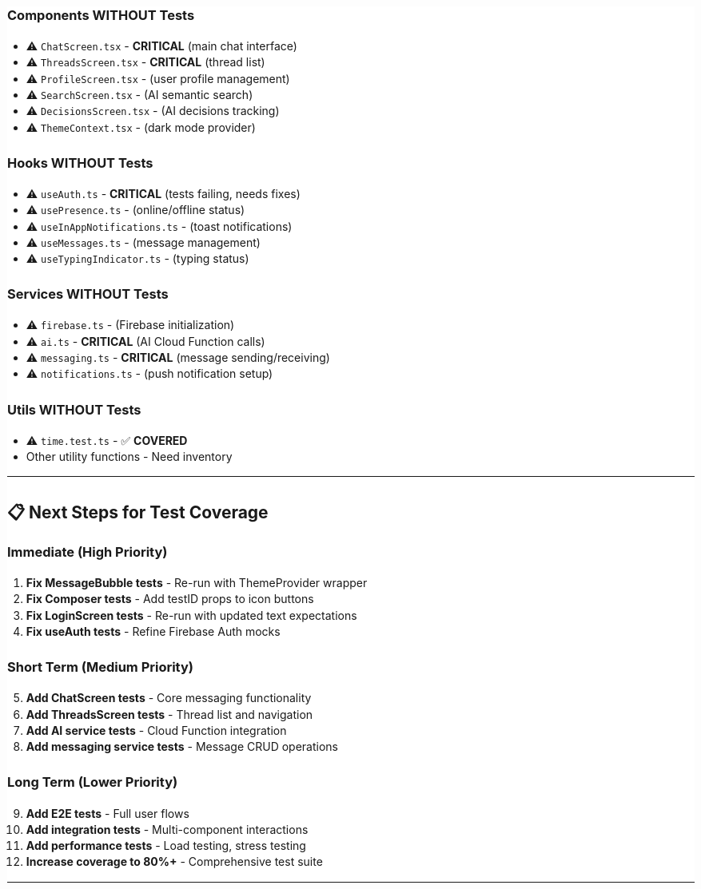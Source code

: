 ### Components WITHOUT Tests
- ⚠️ `ChatScreen.tsx` - **CRITICAL** (main chat interface)
- ⚠️ `ThreadsScreen.tsx` - **CRITICAL** (thread list)
- ⚠️ `ProfileScreen.tsx` - (user profile management)
- ⚠️ `SearchScreen.tsx` - (AI semantic search)
- ⚠️ `DecisionsScreen.tsx` - (AI decisions tracking)
- ⚠️ `ThemeContext.tsx` - (dark mode provider)

### Hooks WITHOUT Tests
- ⚠️ `useAuth.ts` - **CRITICAL** (tests failing, needs fixes)
- ⚠️ `usePresence.ts` - (online/offline status)
- ⚠️ `useInAppNotifications.ts` - (toast notifications)
- ⚠️ `useMessages.ts` - (message management)
- ⚠️ `useTypingIndicator.ts` - (typing status)

### Services WITHOUT Tests
- ⚠️ `firebase.ts` - (Firebase initialization)
- ⚠️ `ai.ts` - **CRITICAL** (AI Cloud Function calls)
- ⚠️ `messaging.ts` - **CRITICAL** (message sending/receiving)
- ⚠️ `notifications.ts` - (push notification setup)

### Utils WITHOUT Tests
- ⚠️ `time.test.ts` - ✅ **COVERED**
- Other utility functions - Need inventory

---

## 📋 Next Steps for Test Coverage

### Immediate (High Priority)
1. **Fix MessageBubble tests** - Re-run with ThemeProvider wrapper
2. **Fix Composer tests** - Add testID props to icon buttons
3. **Fix LoginScreen tests** - Re-run with updated text expectations
4. **Fix useAuth tests** - Refine Firebase Auth mocks

### Short Term (Medium Priority)
5. **Add ChatScreen tests** - Core messaging functionality
6. **Add ThreadsScreen tests** - Thread list and navigation
7. **Add AI service tests** - Cloud Function integration
8. **Add messaging service tests** - Message CRUD operations

### Long Term (Lower Priority)
9. **Add E2E tests** - Full user flows
10. **Add integration tests** - Multi-component interactions
11. **Add performance tests** - Load testing, stress testing
12. **Increase coverage to 80%+** - Comprehensive test suite

---
